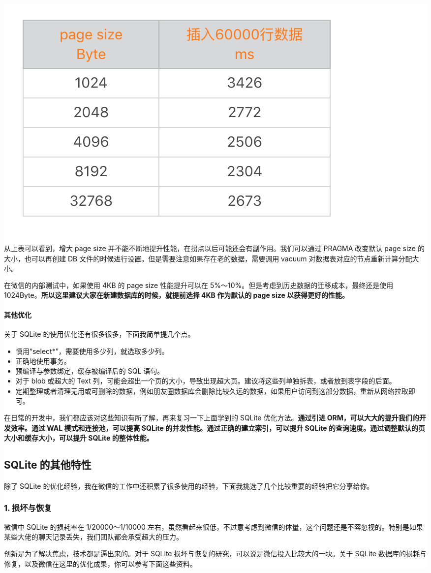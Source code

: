 ![storage_3_3](/assets/images/android/master/storage_3_3.png)

从上表可以看到，增大 page size 并不能不断地提升性能，在拐点以后可能还会有副作用。我们可以通过 PRAGMA 改变默认 page size 的大小，也可以再创建 DB 文件的时候进行设置。但是需要注意如果存在老的数据，需要调用 vacuum 对数据表对应的节点重新计算分配大小。

在微信的内部测试中，如果使用 4KB 的 page size 性能提升可以在 5%～10%。但是考虑到历史数据的迁移成本，最终还是使用 1024Byte。**所以这里建议大家在新建数据库的时候，就提前选择 4KB 作为默认的 page size 以获得更好的性能。**

#### 其他优化

关于 SQLite 的使用优化还有很多很多，下面我简单提几个点。

- 慎用“select*”，需要使用多少列，就选取多少列。
- 正确地使用事务。
- 预编译与参数绑定，缓存被编译后的 SQL 语句。
- 对于 blob 或超大的 Text 列，可能会超出一个页的大小，导致出现超大页。建议将这些列单独拆表，或者放到表字段的后面。
- 定期整理或者清理无用或可删除的数据，例如朋友圈数据库会删除比较久远的数据，如果用户访问到这部分数据，重新从网络拉取即可。

在日常的开发中，我们都应该对这些知识有所了解，再来复习一下上面学到的 SQLite 优化方法。**通过引进 ORM，可以大大的提升我们的开发效率。通过 WAL 模式和连接池，可以提高 SQLite 的并发性能。通过正确的建立索引，可以提升 SQLite 的查询速度。通过调整默认的页大小和缓存大小，可以提升 SQLite 的整体性能。**

## SQLite 的其他特性

除了 SQLite 的优化经验，我在微信的工作中还积累了很多使用的经验，下面我挑选了几个比较重要的经验把它分享给你。

### 1. 损坏与恢复

微信中 SQLite 的损耗率在 1/20000～1/10000 左右，虽然看起来很低，不过意考虑到微信的体量，这个问题还是不容忽视的。特别是如果某些大佬的聊天记录丢失，我们团队都会承受超大的压力。

创新是为了解决焦虑，技术都是逼出来的。对于 SQLite 损坏与恢复的研究，可以说是微信投入比较大的一块。关于 SQLite 数据库的损耗与修复，以及微信在这里的优化成果，你可以参考下面这些资料。
